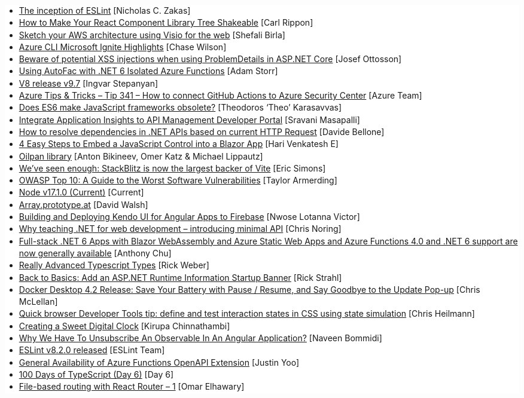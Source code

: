 - [The inception of ESLint](https://eslint.org/blog/2021/11/the-inception-of-eslint) [Nicholas C. Zakas]
- [How to Make Your React Component Library Tree Shakeable](https://www.carlrippon.com/how-to-make-your-react-component-library-tree-shakeable/) [Carl Rippon]
- [Sketch your AWS architecture using Visio for the web](https://techcommunity.microsoft.com/t5/microsoft-365-blog/sketch-your-aws-architecture-using-visio-for-the-web/ba-p/1836236?WT.mc_id=DOP-MVP-4025064) [Shefali Birla]
- [Azure CLI Microsoft Ignite Highlights](https://techcommunity.microsoft.com/t5/azure-tools/azure-cli-microsoft-ignite-highlights/ba-p/2931880?WT.mc_id=DOP-MVP-4025064) [Chase Wilson]
- [Beware of potential XSS injections when using ProblemDetails in ASP.NET Core](https://josef.codes/beware-of-potential-xss-injections-when-using-problemdetails-in-asp-net-core/) [Josef Ottosson]
- [Using AutoFac with .NET 6 Isolated Azure Functions](http://feedproxy.google.com/~r/WestDiscGolf/~3/sNScAxHbh6Y/using-autofac-with-net6.0-isolated-azure-functions) [Adam Storr]
- [V8 release v9.7](https://v8.dev/blog/v8-release-97) [Ingvar Stepanyan]
- [Azure Tips &amp; Tricks &#8211; Tip 341 &#8211; How to connect GitHub Actions to Azure Security Center](https://microsoft.github.io/AzureTipsAndTricks/blog/tip341.html) [Azure Team]
- [Does ES6 make JavaScript frameworks obsolete?](https://stackoverflow.blog/2021/11/10/does-es6-make-javascript-frameworks-obsolete/) [Theodoros ‘Theo’ Karasavvas]
- [Integrate Application Insights to API Management Developer Portal](https://techcommunity.microsoft.com/t5/azure-paas-blog/integrate-application-insights-to-api-management-developer/ba-p/2938383?WT.mc_id=DOP-MVP-4025064) [Sravani Masapalli]
- [How to resolve dependencies in .NET APIs based on current HTTP Request](https://www.code4it.dev/blog/resolving-dependencies-depending-on-httprequest) [Davide Bellone]
- [4 Easy Steps to Embed a JavaScript Control into a Blazor App](https://www.syncfusion.com/blogs/post/4-easy-steps-to-embed-a-javascript-control-into-a-blazor-app.aspx) [Hari Venkatesh E]
- [Oilpan library](https://v8.dev/blog/oilpan-library) [Anton Bikineev, Omer Katz &amp; Michael Lippautz]
- [We&#8217;ve seen enough: StackBlitz is now the largest backer of Vite](https://blog.stackblitz.com/posts/why-were-backing-vite/) [Eric Simons]
- [OWASP Top 10: A Guide to the Worst Software Vulnerabilities](https://thenewstack.io/owasp-top-10-a-guide-to-the-worst-software-vulnerabilities/) [Taylor Armerding]
- [Node v17.1.0 (Current)](https://nodejs.org/en/blog/release/v17.1.0) [Current]
- [Array.prototype.at](https://davidwalsh.name/array-prototype-at) [David Walsh]
- [Building and Deploying Kendo UI for Angular Apps to Firebase](https://www.telerik.com/blogs/building-deploying-kendo-ui-angular-apps-firebase) [Nwose Lotanna Victor]
- [Why teaching .NET for web development &#8211; introducing minimal API](https://techcommunity.microsoft.com/t5/educator-developer-blog/why-teaching-net-for-web-development-introducing-minimal-api/ba-p/2942547?WT.mc_id=DOP-MVP-4025064) [Chris Noring]
- [Full-stack .NET 6 Apps with Blazor WebAssembly and Azure Static Web Apps and Azure Functions 4.0 and .NET 6 support are now generally available](https://techcommunity.microsoft.com/t5/apps-on-azure/full-stack-net-6-apps-with-blazor-webassembly-and-azure-static/ba-p/2933428?WT.mc_id=DOP-MVP-4025064) [Anthony Chu]
- [Really Advanced Typescript Types](https://engineering.tableau.com/really-advanced-typescript-types-c590eee59a12) [Rick Weber]
- [Back to Basics: Add an ASP.NET Runtime Information Startup Banner](http://feedproxy.google.com/~r/RickStrahl/~3/USzYjMEztjs/Add-an-ASPNET-Runtime-Information-Startup-Banner) [Rick Strahl]
- [Docker Desktop 4.2 Release: Save Your Battery with Pause / Resume, and Say Goodbye to the Update Pop-up](https://www.docker.com/blog/docker-desktop-4-2-release-save-your-battery-with-pause-resume-and-say-goodbye-to-the-update-pop-up/) [Chris McLellan]
- [Quick browser Developer Tools tip: define and test interaction states in CSS using state simulation](https://christianheilmann.com/2021/11/07/quick-browser-developer-tools-tip-define-and-test-interaction-states-in-css-using-state-simulation/) [Chris Heilmann]
- [Creating a Sweet Digital Clock](https://www.kirupa.com/buildstuff/sweet_digital_clock.htm) [Kirupa Chinnathambi]
- [Why We Have To Unsubscribe An Observable In An Angular Application?](https://www.learmoreseekmore.com/2021/11/why-we-have-to-unsubscribe-an-observable-in-angular-application.html) [Naveen Bommidi]
- [ESLint v8.2.0 released](https://eslint.org/blog/2021/11/eslint-v8.2.0-released) [ESLint Team]
- [General Availability of Azure Functions OpenAPI Extension](https://techcommunity.microsoft.com/t5/apps-on-azure/general-availability-of-azure-functions-openapi-extension/ba-p/2931231?WT.mc_id=DOP-MVP-4025064) [Justin Yoo]
- [100 Days of TypeScript (Day 6)](https://peteohanlon.wordpress.com/2021/11/07/100-days-of-typescript-day-6/) [Day 6]
- [File-based routing with React Router &#8211; 1](https://omarelhawary.me/blog/file-based-routing-with-react-router) [Omar Elhawary]